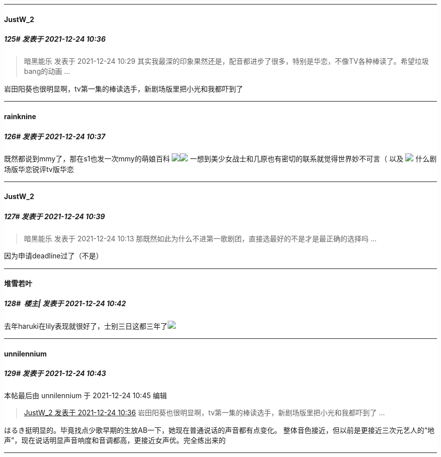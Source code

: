 *****

####  JustW_2  
##### 125#       发表于 2021-12-24 10:36

<blockquote>暗黑能乐 发表于 2021-12-24 10:29
其实我最深的印象果然还是，配音都进步了很多，特别是华恋，不像TV各种棒读了。希望垃圾bang的动画 ...</blockquote>
岩田阳葵也很明显啊，tv第一集的棒读选手，新剧场版里把小光和我都吓到了

*****

####  rainknine  
##### 126#       发表于 2021-12-24 10:37

既然都说到mmy了，那在s1也发一次mmy的萌娘百科
<img src="https://p.sda1.dev/3/90b158fe24fce65d936a93e719474a3b/IMG_CMP_101635101.jpeg" referrerpolicy="no-referrer"><img src="https://p.sda1.dev/3/df6bbfe8c88095dea997c7002af006b7/Screenshot_20211224_102727.jpg" referrerpolicy="no-referrer">
一想到美少女战士和几原也有密切的联系就觉得世界妙不可言（
以及
<img src="https://p.sda1.dev/3/553e66c5ebac4e66f4853e6d2f0c0ee2/Screenshot_20211224_103022.jpg" referrerpolicy="no-referrer">
什么剧场版华恋锐评tv版华恋

*****

####  JustW_2  
##### 127#       发表于 2021-12-24 10:39

<blockquote>暗黑能乐 发表于 2021-12-24 10:13
那既然如此为什么不进第一歌剧团，直接选最好的不是才是最正确的选择吗 ...</blockquote>
因为申请deadline过了（不是）

*****

####  堆雪若叶  
##### 128#         楼主| 发表于 2021-12-24 10:42

去年haruki在lily表现就很好了，士别三日这都三年了<img src="https://static.saraba1st.com/image/smiley/face2017/050.png" referrerpolicy="no-referrer">



*****

####  unnilennium  
##### 129#       发表于 2021-12-24 10:43

 本帖最后由 unnilennium 于 2021-12-24 10:45 编辑 
<blockquote><a href="httphttps://bbs.saraba1st.com/2b/forum.php?mod=redirect&amp;goto=findpost&amp;pid=54024277&amp;ptid=2043629" target="_blank">JustW_2 发表于 2021-12-24 10:36</a>
岩田阳葵也很明显啊，tv第一集的棒读选手，新剧场版里把小光和我都吓到了 ...</blockquote>
はるき挺明显的。毕竟找点少歌早期的生放AB一下，她现在普通说话的声音都有点变化。
整体音色接近，但以前是更接近三次元艺人的“地声”，现在说话明显声音响度和音调都高，更接近女声优。完全练出来的

*****
